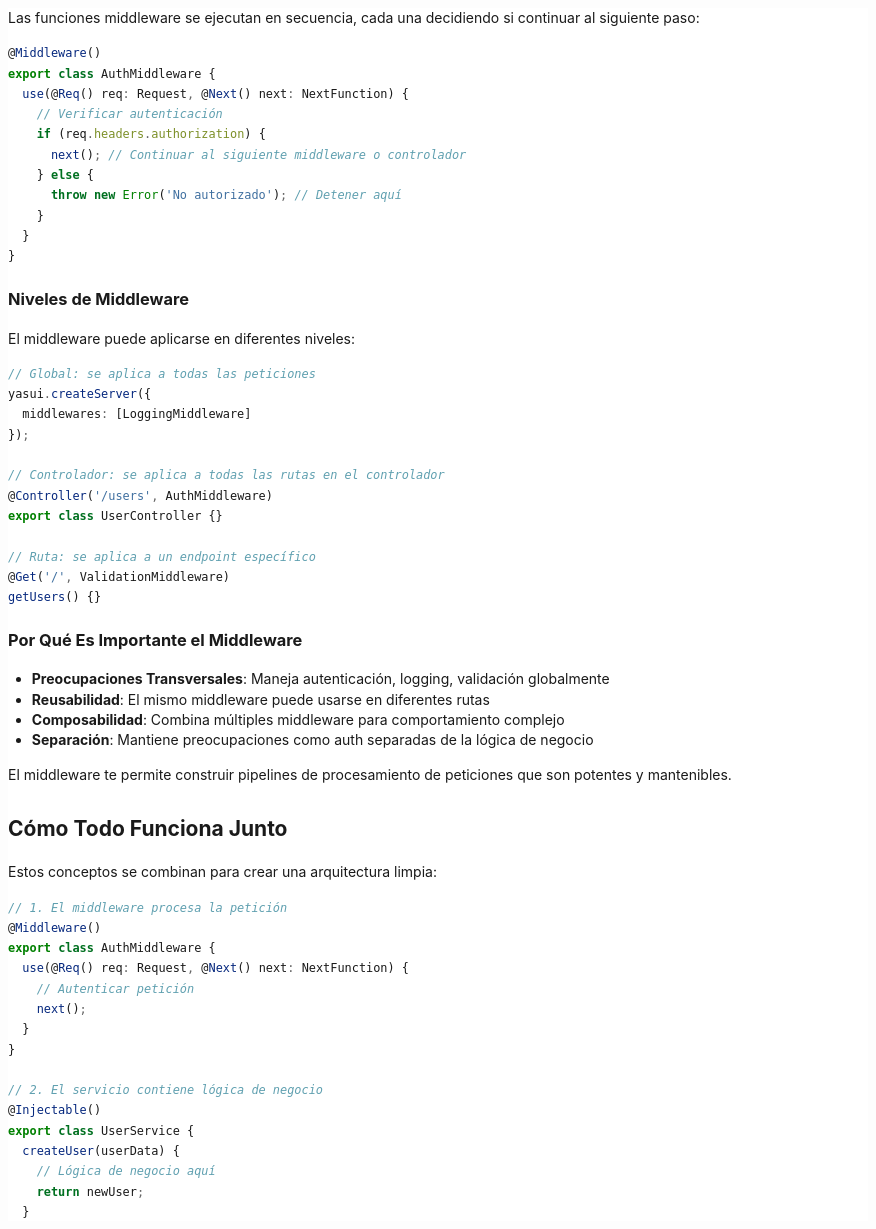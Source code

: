 Las funciones middleware se ejecutan en secuencia, cada una decidiendo si continuar al siguiente paso:

```typescript
@Middleware()
export class AuthMiddleware {
  use(@Req() req: Request, @Next() next: NextFunction) {
    // Verificar autenticación
    if (req.headers.authorization) {
      next(); // Continuar al siguiente middleware o controlador
    } else {
      throw new Error('No autorizado'); // Detener aquí
    }
  }
}
```

### Niveles de Middleware

El middleware puede aplicarse en diferentes niveles:

```typescript
// Global: se aplica a todas las peticiones
yasui.createServer({
  middlewares: [LoggingMiddleware]
});

// Controlador: se aplica a todas las rutas en el controlador
@Controller('/users', AuthMiddleware)
export class UserController {}

// Ruta: se aplica a un endpoint específico
@Get('/', ValidationMiddleware)
getUsers() {}
```

### Por Qué Es Importante el Middleware

- **Preocupaciones Transversales**: Maneja autenticación, logging, validación globalmente
- **Reusabilidad**: El mismo middleware puede usarse en diferentes rutas
- **Composabilidad**: Combina múltiples middleware para comportamiento complejo
- **Separación**: Mantiene preocupaciones como auth separadas de la lógica de negocio

El middleware te permite construir pipelines de procesamiento de peticiones que son potentes y mantenibles.

## Cómo Todo Funciona Junto

Estos conceptos se combinan para crear una arquitectura limpia:

```typescript
// 1. El middleware procesa la petición
@Middleware()
export class AuthMiddleware {
  use(@Req() req: Request, @Next() next: NextFunction) {
    // Autenticar petición
    next();
  }
}

// 2. El servicio contiene lógica de negocio
@Injectable()
export class UserService {
  createUser(userData) {
    // Lógica de negocio aquí
    return newUser;
  }
```